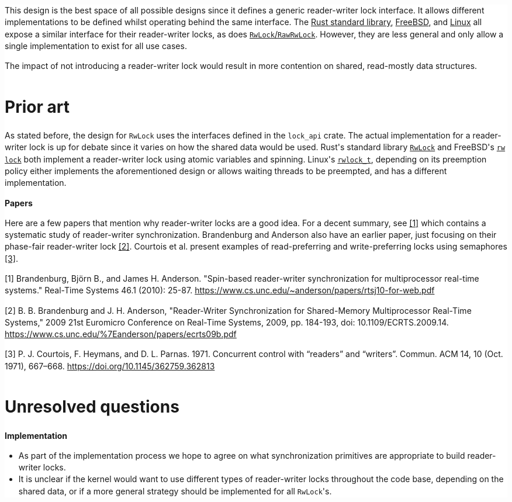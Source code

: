 This design is the best space of all possible designs since it defines a generic reader-writer
lock interface. It allows different implementations to be defined whilst operating behind the
same interface. The [Rust standard library](https://doc.rust-lang.org/std/sync/struct.RwLock.html), 
[FreeBSD](https://www.freebsd.org/cgi/man.cgi?query=rwlock&apropos=0&sektion=9&manpath=FreeBSD+13.1-stable&arch=default&format=html), 
and [Linux](https://elixir.bootlin.com/linux/latest/source/include/linux/rwlock.h) all expose 
a similar interface for their reader-writer locks, as does 
[`RwLock`/`RawRwLock`](#guide-level-explanation). However, they
are less general and only allow a single implementation to exist for all use cases.

The impact of not introducing a reader-writer lock would result in more contention on shared, 
read-mostly data structures.

# Prior art
[prior-art]: #prior-art

As stated before, the design for `RwLock` uses the interfaces defined in the `lock_api` crate.
The actual implementation for a reader-writer lock is up for debate since it varies on how
the shared data would be used. Rust's standard library 
[`RwLock`](https://doc.rust-lang.org/src/std/sys/unix/locks/futex_rwlock.rs.html) 
and FreeBSD's [`rwlock`](http://fxr.watson.org/fxr/source/kern/kern_rwlock.c) both 
implement a reader-writer lock using atomic variables and spinning. 
Linux's [`rwlock_t`](https://www.kernel.org/doc/html/latest/locking/locktypes.html#rwlock-t), 
depending on its preemption policy either implements the aforementioned design or allows waiting
threads to be preempted, and has a different implementation.

**Papers**

Here are a few papers that mention why reader-writer locks are a good idea. For a decent 
summary, see [[1]](#1) which contains a systematic study of reader-writer synchronization. 
Brandenburg and Anderson also have an earlier paper, just focusing on their phase-fair 
reader-writer lock [[2]](#2). Courtois et al. present examples of read-preferring and
write-preferring locks using semaphores [[3]](#3).

<a id="1">[1]</a> Brandenburg, Björn B., and James H. Anderson. "Spin-based reader-writer synchronization for multiprocessor real-time systems." Real-Time Systems 46.1 (2010): 25-87. https://www.cs.unc.edu/~anderson/papers/rtsj10-for-web.pdf

<a id="2">[2]</a> B. B. Brandenburg and J. H. Anderson, "Reader-Writer Synchronization for Shared-Memory Multiprocessor Real-Time Systems," 2009 21st Euromicro Conference on Real-Time Systems, 2009, pp. 184-193, doi: 10.1109/ECRTS.2009.14. https://www.cs.unc.edu/%7Eanderson/papers/ecrts09b.pdf

<a id="3">[3]</a> P. J. Courtois, F. Heymans, and D. L. Parnas. 1971. Concurrent control with “readers” and “writers”. Commun. ACM 14, 10 (Oct. 1971), 667–668. https://doi.org/10.1145/362759.362813

# Unresolved questions
[unresolved-questions]: #unresolved-questions

**Implementation**
- As part of the implementation process we hope to agree on what synchronization primitives are appropriate to build reader-writer locks.
- It is unclear if the kernel would want to use different types of reader-writer locks throughout
the code base, depending on the shared data, or if a more general strategy should be implemented
for all `RwLock`'s.


[summary]: #summary
[motivation]: #motivation
[guide-level-explanation]: #guide-level-explanation
[^1]: For a more extensive explanation of these types and interfaces, see the 
[reference-level-explanation]: #reference-level-explanation
[drawbacks]: #drawbacks
[rationale-and-alternatives]: #rationale-and-alternatives
[future-possibilities]: #future-possibilities
